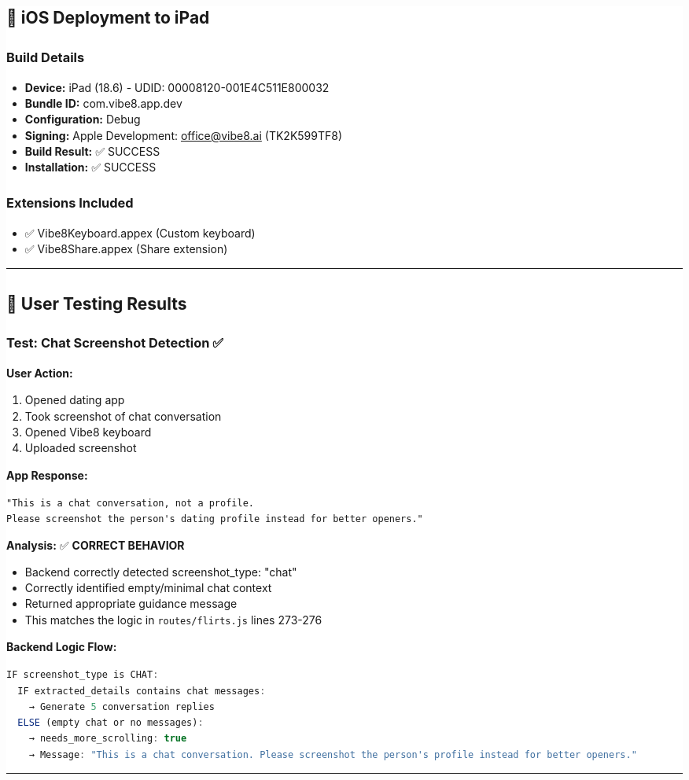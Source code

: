 
## 📱 iOS Deployment to iPad

### Build Details
- **Device:** iPad (18.6) - UDID: 00008120-001E4C511E800032
- **Bundle ID:** com.vibe8.app.dev
- **Configuration:** Debug
- **Signing:** Apple Development: office@vibe8.ai (TK2K599TF8)
- **Build Result:** ✅ SUCCESS
- **Installation:** ✅ SUCCESS

### Extensions Included
- ✅ Vibe8Keyboard.appex (Custom keyboard)
- ✅ Vibe8Share.appex (Share extension)

---

## 🎯 User Testing Results

### Test: Chat Screenshot Detection ✅

**User Action:**
1. Opened dating app
2. Took screenshot of chat conversation
3. Opened Vibe8 keyboard
4. Uploaded screenshot

**App Response:**
```
"This is a chat conversation, not a profile.
Please screenshot the person's dating profile instead for better openers."
```

**Analysis:**
✅ **CORRECT BEHAVIOR**
- Backend correctly detected screenshot_type: "chat"
- Correctly identified empty/minimal chat context
- Returned appropriate guidance message
- This matches the logic in `routes/flirts.js` lines 273-276

**Backend Logic Flow:**
```javascript
IF screenshot_type is CHAT:
  IF extracted_details contains chat messages:
    → Generate 5 conversation replies
  ELSE (empty chat or no messages):
    → needs_more_scrolling: true
    → Message: "This is a chat conversation. Please screenshot the person's profile instead for better openers."
```

---
